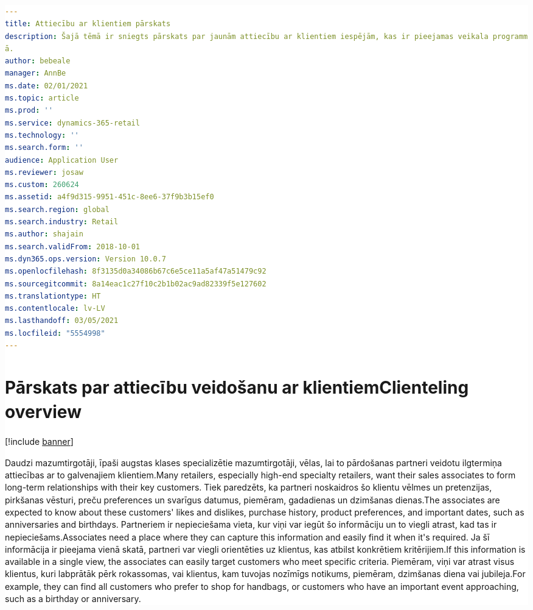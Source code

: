 ```yaml
---
title: Attiecību ar klientiem pārskats
description: Šajā tēmā ir sniegts pārskats par jaunām attiecību ar klientiem iespējām, kas ir pieejamas veikala programmā.
author: bebeale
manager: AnnBe
ms.date: 02/01/2021
ms.topic: article
ms.prod: ''
ms.service: dynamics-365-retail
ms.technology: ''
ms.search.form: ''
audience: Application User
ms.reviewer: josaw
ms.custom: 260624
ms.assetid: a4f9d315-9951-451c-8ee6-37f9b3b15ef0
ms.search.region: global
ms.search.industry: Retail
ms.author: shajain
ms.search.validFrom: 2018-10-01
ms.dyn365.ops.version: Version 10.0.7
ms.openlocfilehash: 8f3135d0a34086b67c6e5ce11a5af47a51479c92
ms.sourcegitcommit: 8a14eac1c27f10c2b1b02ac9ad82339f5e127602
ms.translationtype: HT
ms.contentlocale: lv-LV
ms.lasthandoff: 03/05/2021
ms.locfileid: "5554998"
---
```

# <a name="clienteling-overview"></a><span data-ttu-id="18c44-103">Pārskats par attiecību veidošanu ar klientiem</span><span class="sxs-lookup"><span data-stu-id="18c44-103">Clienteling overview</span></span>

[!include [banner](includes/banner.md)]


<span data-ttu-id="18c44-104">Daudzi mazumtirgotāji, īpaši augstas klases specializētie mazumtirgotāji, vēlas, lai to pārdošanas partneri veidotu ilgtermiņa attiecības ar to galvenajiem klientiem.</span><span class="sxs-lookup"><span data-stu-id="18c44-104">Many retailers, especially high-end specialty retailers, want their sales associates to form long-term relationships with their key customers.</span></span> <span data-ttu-id="18c44-105">Tiek paredzēts, ka partneri noskaidros šo klientu vēlmes un pretenzijas, pirkšanas vēsturi, preču preferences un svarīgus datumus, piemēram, gadadienas un dzimšanas dienas.</span><span class="sxs-lookup"><span data-stu-id="18c44-105">The associates are expected to know about these customers' likes and dislikes, purchase history, product preferences, and important dates, such as anniversaries and birthdays.</span></span> <span data-ttu-id="18c44-106">Partneriem ir nepieciešama vieta, kur viņi var iegūt šo informāciju un to viegli atrast, kad tas ir nepieciešams.</span><span class="sxs-lookup"><span data-stu-id="18c44-106">Associates need a place where they can capture this information and easily find it when it's required.</span></span> <span data-ttu-id="18c44-107">Ja šī informācija ir pieejama vienā skatā, partneri var viegli orientēties uz klientus, kas atbilst konkrētiem kritērijiem.</span><span class="sxs-lookup"><span data-stu-id="18c44-107">If this information is available in a single view, the associates can easily target customers who meet specific criteria.</span></span> <span data-ttu-id="18c44-108">Piemēram, viņi var atrast visus klientus, kuri labprātāk pērk rokassomas, vai klientus, kam tuvojas nozīmīgs notikums, piemēram, dzimšanas diena vai jubileja.</span><span class="sxs-lookup"><span data-stu-id="18c44-108">For example, they can find all customers who prefer to shop for handbags, or customers who have an important event approaching, such as a birthday or anniversary.</span></span>
